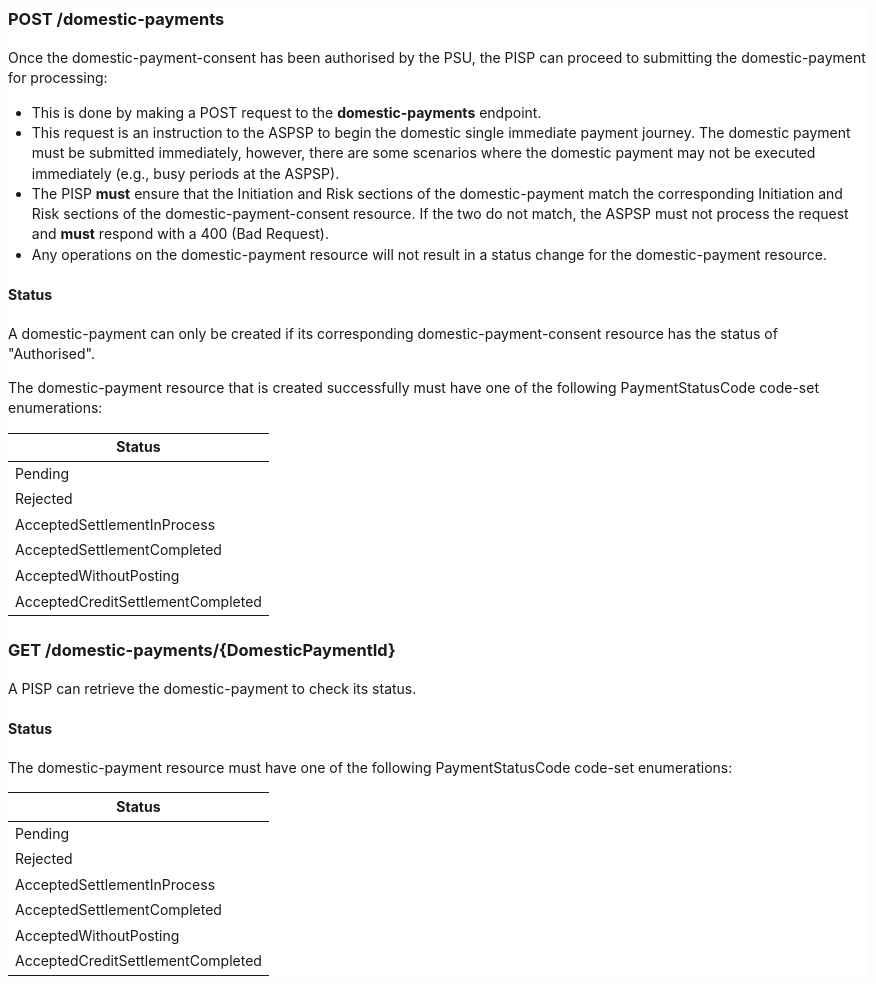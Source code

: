 ### POST /domestic-payments

Once the domestic-payment-consent has been authorised by the PSU, the PISP can proceed to submitting the domestic-payment for processing:

* This is done by making a POST request to the **domestic-payments** endpoint.
* This request is an instruction to the ASPSP to begin the domestic single immediate payment journey. The domestic payment must be submitted immediately, however, there are some scenarios where the domestic payment may not be executed immediately (e.g., busy periods at the ASPSP).
* The PISP **must** ensure that the Initiation and Risk sections of the domestic-payment match the corresponding Initiation and Risk sections of the domestic-payment-consent resource. If the two do not match, the ASPSP must not process the request and **must** respond with a 400 (Bad Request).
* Any operations on the domestic-payment resource will not result in a status change for the domestic-payment resource.

#### Status

A domestic-payment can only be created if its corresponding domestic-payment-consent resource has the status of "Authorised". 

The domestic-payment resource that is created successfully must have one of the following PaymentStatusCode code-set enumerations:

| Status |
| ------ |
| Pending |
| Rejected |
| AcceptedSettlementInProcess |
| AcceptedSettlementCompleted |
| AcceptedWithoutPosting |
| AcceptedCreditSettlementCompleted |

### GET /domestic-payments/{DomesticPaymentId}

A PISP can retrieve the domestic-payment to check its status.

#### Status

The domestic-payment resource must have one of the following PaymentStatusCode code-set enumerations:

| Status |
| ------ |
| Pending |
| Rejected |
| AcceptedSettlementInProcess |
| AcceptedSettlementCompleted |
| AcceptedWithoutPosting |
| AcceptedCreditSettlementCompleted |
